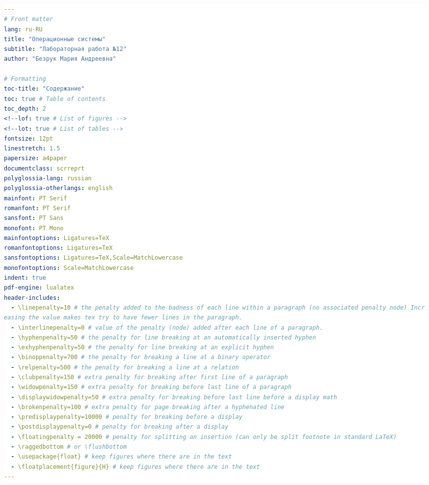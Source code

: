 ```yaml
---
# Front matter
lang: ru-RU
title: "Операционные системы"
subtitle: "Лабораторная работа №12"
author: "Безрук Мария Андреевна"

# Formatting
toc-title: "Содержание"
toc: true # Table of contents
toc_depth: 2
<!--lof: true # List of figures -->
<!--lot: true # List of tables -->
fontsize: 12pt
linestretch: 1.5
papersize: a4paper
documentclass: scrreprt
polyglossia-lang: russian
polyglossia-otherlangs: english
mainfont: PT Serif
romanfont: PT Serif
sansfont: PT Sans
monofont: PT Mono
mainfontoptions: Ligatures=TeX
romanfontoptions: Ligatures=TeX
sansfontoptions: Ligatures=TeX,Scale=MatchLowercase
monofontoptions: Scale=MatchLowercase
indent: true
pdf-engine: lualatex
header-includes:
  - \linepenalty=10 # the penalty added to the badness of each line within a paragraph (no associated penalty node) Increasing the value makes tex try to have fewer lines in the paragraph.
  - \interlinepenalty=0 # value of the penalty (node) added after each line of a paragraph.
  - \hyphenpenalty=50 # the penalty for line breaking at an automatically inserted hyphen
  - \exhyphenpenalty=50 # the penalty for line breaking at an explicit hyphen
  - \binoppenalty=700 # the penalty for breaking a line at a binary operator
  - \relpenalty=500 # the penalty for breaking a line at a relation
  - \clubpenalty=150 # extra penalty for breaking after first line of a paragraph
  - \widowpenalty=150 # extra penalty for breaking before last line of a paragraph
  - \displaywidowpenalty=50 # extra penalty for breaking before last line before a display math
  - \brokenpenalty=100 # extra penalty for page breaking after a hyphenated line
  - \predisplaypenalty=10000 # penalty for breaking before a display
  - \postdisplaypenalty=0 # penalty for breaking after a display
  - \floatingpenalty = 20000 # penalty for splitting an insertion (can only be split footnote in standard LaTeX)
  - \raggedbottom # or \flushbottom
  - \usepackage{float} # keep figures where there are in the text
  - \floatplacement{figure}{H} # keep figures where there are in the text
---
```

